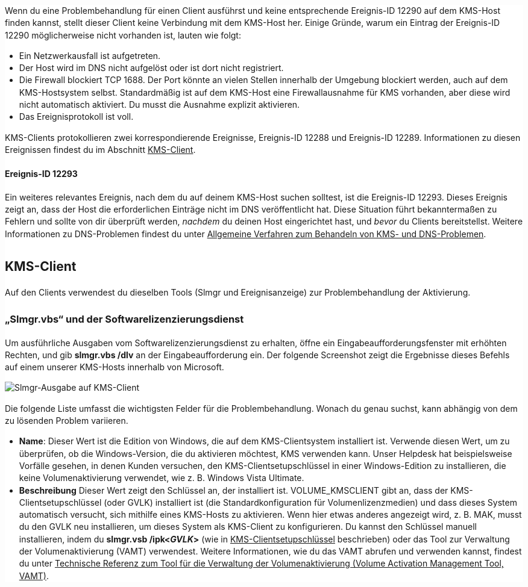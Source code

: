 Wenn du eine Problembehandlung für einen Client ausführst und keine entsprechende Ereignis-ID 12290 auf dem KMS-Host finden kannst, stellt dieser Client keine Verbindung mit dem KMS-Host her. Einige Gründe, warum ein Eintrag der Ereignis-ID 12290 möglicherweise nicht vorhanden ist, lauten wie folgt:

- Ein Netzwerkausfall ist aufgetreten.
- Der Host wird im DNS nicht aufgelöst oder ist dort nicht registriert.
- Die Firewall blockiert TCP 1688.
   Der Port könnte an vielen Stellen innerhalb der Umgebung blockiert werden, auch auf dem KMS-Hostsystem selbst. Standardmäßig ist auf dem KMS-Host eine Firewallausnahme für KMS vorhanden, aber diese wird nicht automatisch aktiviert. Du musst die Ausnahme explizit aktivieren.
- Das Ereignisprotokoll ist voll.

KMS-Clients protokollieren zwei korrespondierende Ereignisse, Ereignis-ID 12288 und Ereignis-ID 12289. Informationen zu diesen Ereignissen findest du im Abschnitt [KMS-Client](#kms-client).

#### <a name="event-id-12293"></a>Ereignis-ID 12293

Ein weiteres relevantes Ereignis, nach dem du auf deinem KMS-Host suchen solltest, ist die Ereignis-ID 12293. Dieses Ereignis zeigt an, dass der Host die erforderlichen Einträge nicht im DNS veröffentlicht hat. Diese Situation führt bekanntermaßen zu Fehlern und sollte von dir überprüft werden, *nachdem* du deinen Host eingerichtet hast, und *bevor* du Clients bereitstellst. Weitere Informationen zu DNS-Problemen findest du unter [Allgemeine Verfahren zum Behandeln von KMS- und DNS-Problemen](common-troubleshooting-procedures-kms-dns.md).

## <a name="kms-client"></a>KMS-Client

Auf den Clients verwendest du dieselben Tools (Slmgr und Ereignisanzeige) zur Problembehandlung der Aktivierung.

### <a name="slmgrvbs-and-the-software-licensing-service"></a>„Slmgr.vbs“ und der Softwarelizenzierungsdienst

Um ausführliche Ausgaben vom Softwarelizenzierungsdienst zu erhalten, öffne ein Eingabeaufforderungsfenster mit erhöhten Rechten, und gib **slmgr.vbs /dlv** an der Eingabeaufforderung ein. Der folgende Screenshot zeigt die Ergebnisse dieses Befehls auf einem unserer KMS-Hosts innerhalb von Microsoft.

![Slmgr-Ausgabe auf KMS-Client](./media/ee939272.kms_client_slmgr_output(en-us,technet.10).png)

Die folgende Liste umfasst die wichtigsten Felder für die Problembehandlung. Wonach du genau suchst, kann abhängig von dem zu lösenden Problem variieren.

- **Name**: Dieser Wert ist die Edition von Windows, die auf dem KMS-Clientsystem installiert ist. Verwende diesen Wert, um zu überprüfen, ob die Windows-Version, die du aktivieren möchtest, KMS verwenden kann. Unser Helpdesk hat beispielsweise Vorfälle gesehen, in denen Kunden versuchen, den KMS-Clientsetupschlüssel in einer Windows-Edition zu installieren, die keine Volumenaktivierung verwendet, wie z. B. Windows Vista Ultimate.
- **Beschreibung** Dieser Wert zeigt den Schlüssel an, der installiert ist. VOLUME_KMSCLIENT gibt an, dass der KMS-Clientsetupschlüssel (oder GVLK) installiert ist (die Standardkonfiguration für Volumenlizenzmedien) und dass dieses System automatisch versucht, sich mithilfe eines KMS-Hosts zu aktivieren. Wenn hier etwas anderes angezeigt wird, z. B. MAK, musst du den GVLK neu installieren, um dieses System als KMS-Client zu konfigurieren. Du kannst den Schlüssel manuell installieren, indem du **slmgr.vsb /ipk&lt;*GVLK*&gt;** (wie in [KMS-Clientsetupschlüssel](kmsclientkeys.md) beschrieben) oder das Tool zur Verwaltung der Volumenaktivierung (VAMT) verwendest. Weitere Informationen, wie du das VAMT abrufen und verwenden kannst, findest du unter [Technische Referenz zum Tool für die Verwaltung der Volumenaktivierung (Volume Activation Management Tool, VAMT)](https://docs.microsoft.com/windows/deployment/volume-activation/volume-activation-management-tool).